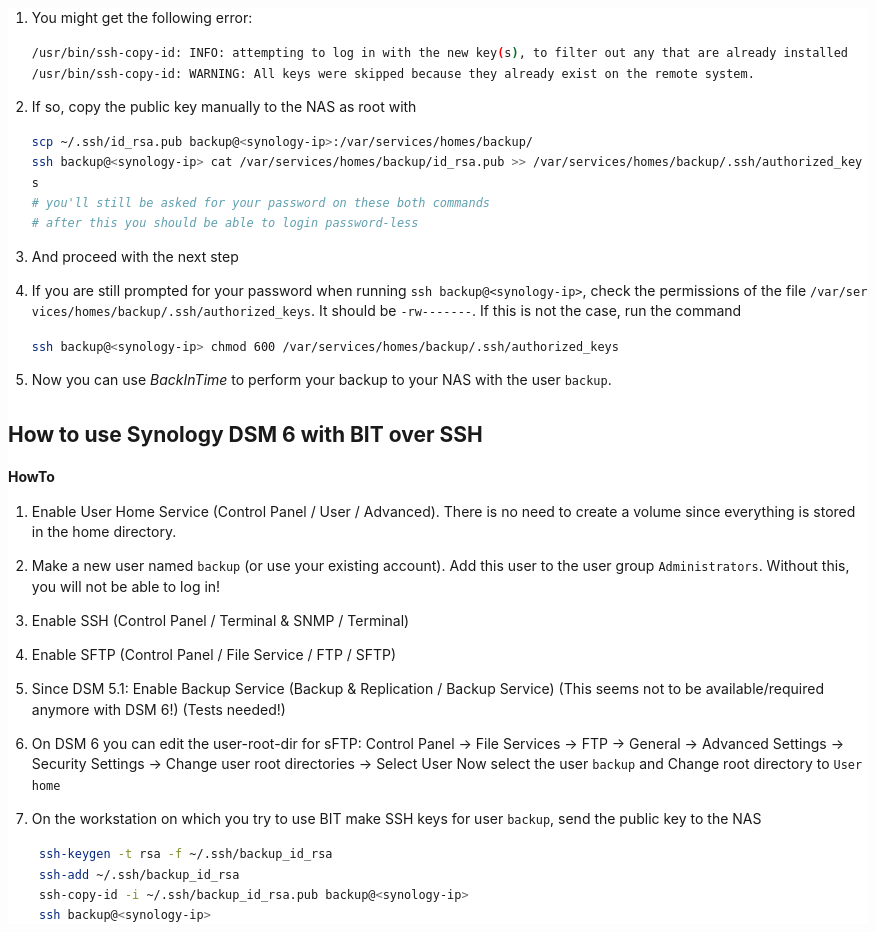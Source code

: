 1. You might get the following error:

   ```bash
   /usr/bin/ssh-copy-id: INFO: attempting to log in with the new key(s), to filter out any that are already installed
   /usr/bin/ssh-copy-id: WARNING: All keys were skipped because they already exist on the remote system.
   ```

1. If so, copy the public key manually to the NAS as root with

   ```bash
   scp ~/.ssh/id_rsa.pub backup@<synology-ip>:/var/services/homes/backup/
   ssh backup@<synology-ip> cat /var/services/homes/backup/id_rsa.pub >> /var/services/homes/backup/.ssh/authorized_keys
   # you'll still be asked for your password on these both commands
   # after this you should be able to login password-less
   ```

1. And proceed with the next step

1. If you are still prompted for your password when running ``ssh
   backup@<synology-ip>``, check the permissions of the file
   ``/var/services/homes/backup/.ssh/authorized_keys``.  It should be
   ``-rw-------``.  If this is not the case, run the command

   ```bash
   ssh backup@<synology-ip> chmod 600 /var/services/homes/backup/.ssh/authorized_keys
   ```

1. Now you can use *BackInTime* to perform your backup to your NAS with the user
   ``backup``.

## How to use Synology DSM 6 with BIT over SSH

**HowTo**

1. Enable User Home Service (Control Panel / User / Advanced). There is no need to create a volume since everything is stored in the home directory.

1. Make a new user named ``backup`` (or use your existing account). Add this user to the user group
   ``Administrators``. Without this, you will not be able to log in! 

1. Enable SSH (Control Panel / Terminal & SNMP / Terminal)

1. Enable SFTP (Control Panel / File Service / FTP / SFTP)

1. Since DSM 5.1: Enable Backup Service (Backup & Replication / Backup Service)
   (This seems not to be available/required anymore with DSM 6!) (Tests needed!)

1. On DSM 6 you can edit the user-root-dir for sFTP:
   Control Panel -> File Services -> FTP -> General -> Advanced Settings -> Security Settings -> Change user root directories -> Select User
   Now select the user ``backup`` and Change root directory to ``User home``

1. On the workstation on which you try to use BIT make SSH keys for user
   ``backup``, send the public key to the NAS

   ```bash
	ssh-keygen -t rsa -f ~/.ssh/backup_id_rsa
	ssh-add ~/.ssh/backup_id_rsa
	ssh-copy-id -i ~/.ssh/backup_id_rsa.pub backup@<synology-ip>
	ssh backup@<synology-ip>
   ```
